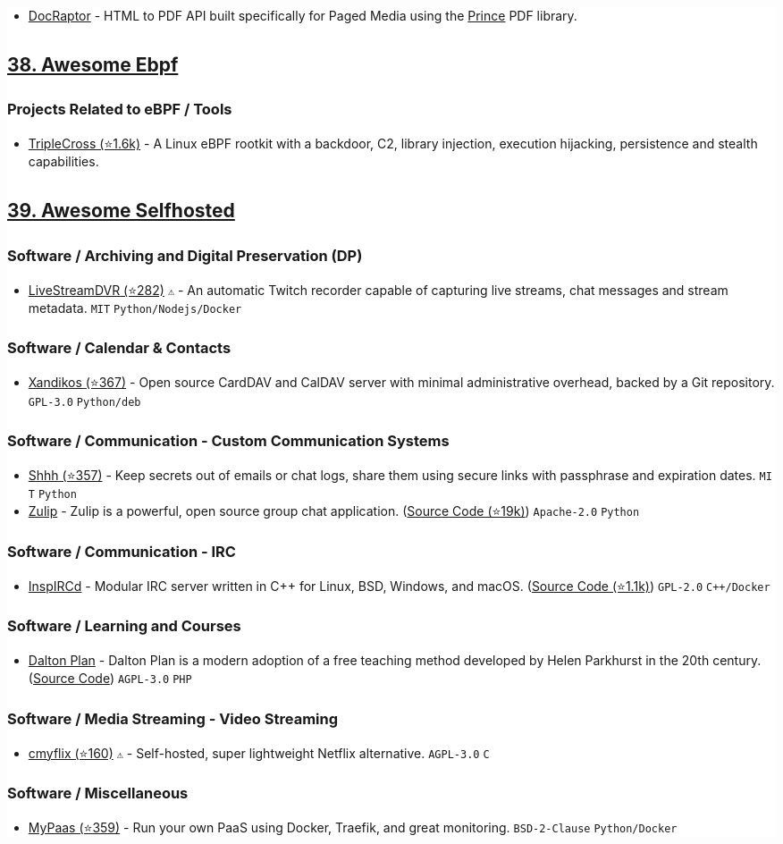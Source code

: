 *   [DocRaptor](https://docraptor.com) - HTML to PDF API built specifically for Paged Media using the [Prince](https://www.princexml.com/) PDF library.

## [38. Awesome Ebpf](/content/zoidbergwill/awesome-ebpf/week/README.md)

### Projects Related to eBPF / Tools

*   [TripleCross (⭐1.6k)](https://github.com/h3xduck/TripleCross) - A Linux eBPF rootkit with a backdoor, C2, library injection, execution hijacking, persistence and stealth capabilities.

## [39. Awesome Selfhosted](/content/awesome-selfhosted/awesome-selfhosted/week/README.md)

### Software / Archiving and Digital Preservation (DP)

*   [LiveStreamDVR (⭐282)](https://github.com/MrBrax/LiveStreamDVR) `⚠` - An automatic Twitch recorder capable of capturing live streams, chat messages and stream metadata. `MIT` `Python/Nodejs/Docker`

### Software / Calendar & Contacts

*   [Xandikos (⭐367)](https://github.com/jelmer/xandikos) - Open source CardDAV and CalDAV server with minimal administrative overhead, backed by a Git repository. `GPL-3.0` `Python/deb`

### Software / Communication - Custom Communication Systems

*   [Shhh (⭐357)](https://github.com/smallwat3r/shhh) - Keep secrets out of emails or chat logs, share them using secure links with passphrase and expiration dates. `MIT` `Python`
*   [Zulip](https://zulip.org) - Zulip is a powerful, open source group chat application. ([Source Code (⭐19k)](https://github.com/zulip/zulip)) `Apache-2.0` `Python`

### Software / Communication - IRC

*   [InspIRCd](https://www.inspircd.org/) - Modular IRC server written in C++ for Linux, BSD, Windows, and macOS. ([Source Code (⭐1.1k)](https://github.com/inspircd/inspircd)) `GPL-2.0` `C++/Docker`

### Software / Learning and Courses

*   [Dalton Plan](https://daltonplan.com) - Dalton Plan is a modern adoption of a free teaching method developed by Helen Parkhurst in the 20th century. ([Source Code](https://git.io/daltonplan)) `AGPL-3.0` `PHP`

### Software / Media Streaming - Video Streaming

*   [cmyflix (⭐160)](https://github.com/farfalleflickan/cmyflix) `⚠` - Self-hosted, super lightweight Netflix alternative. `AGPL-3.0` `C`

### Software / Miscellaneous

*   [MyPaas (⭐359)](https://github.com/almarklein/mypaas) - Run your own PaaS using Docker, Traefik, and great monitoring. `BSD-2-Clause` `Python/Docker`
